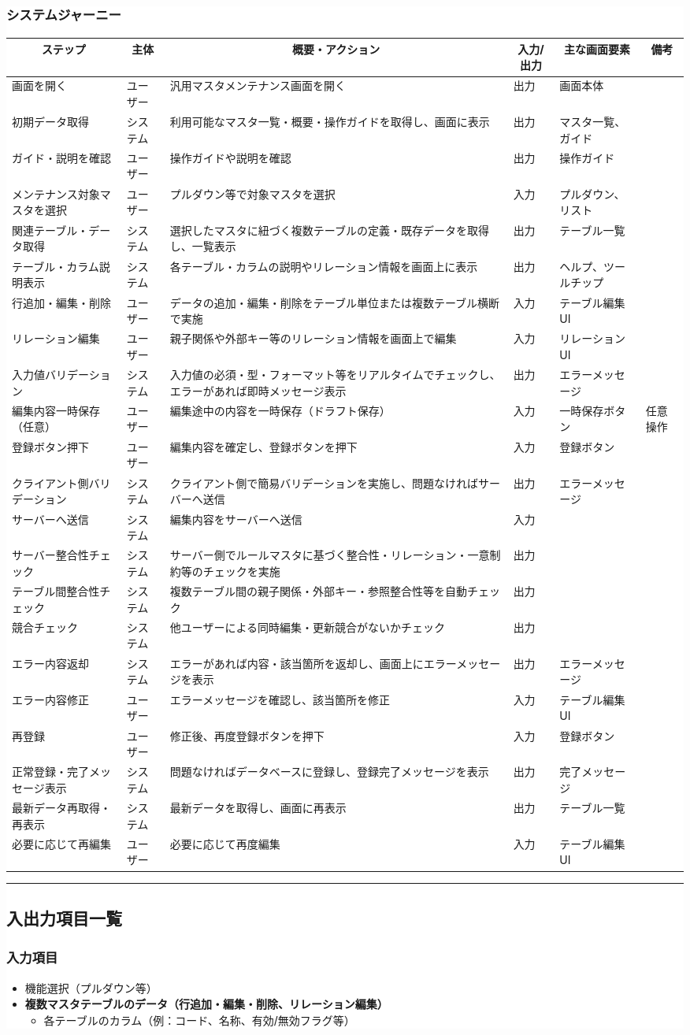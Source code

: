### システムジャーニー

| ステップ                       | 主体     | 概要・アクション                                                                                                   | 入力/出力 | 主な画面要素         | 備考                       |
|-------------------------------|----------|--------------------------------------------------------------------------------------------------------------------|-----------|----------------------|----------------------------|
| 画面を開く                    | ユーザー | 汎用マスタメンテナンス画面を開く                                                                                   | 出力      | 画面本体             |                            |
| 初期データ取得                | システム | 利用可能なマスタ一覧・概要・操作ガイドを取得し、画面に表示                                                          | 出力      | マスタ一覧、ガイド   |                            |
| ガイド・説明を確認            | ユーザー | 操作ガイドや説明を確認                                                                                             | 出力      | 操作ガイド           |                            |
| メンテナンス対象マスタを選択  | ユーザー | プルダウン等で対象マスタを選択                                                                                     | 入力      | プルダウン、リスト   |                            |
| 関連テーブル・データ取得      | システム | 選択したマスタに紐づく複数テーブルの定義・既存データを取得し、一覧表示                                             | 出力      | テーブル一覧         |                            |
| テーブル・カラム説明表示      | システム | 各テーブル・カラムの説明やリレーション情報を画面上に表示                                                           | 出力      | ヘルプ、ツールチップ |                            |
| 行追加・編集・削除            | ユーザー | データの追加・編集・削除をテーブル単位または複数テーブル横断で実施                                                 | 入力      | テーブル編集UI       |                            |
| リレーション編集              | ユーザー | 親子関係や外部キー等のリレーション情報を画面上で編集                                                               | 入力      | リレーションUI       |                            |
| 入力値バリデーション          | システム | 入力値の必須・型・フォーマット等をリアルタイムでチェックし、エラーがあれば即時メッセージ表示                        | 出力      | エラーメッセージ     |                            |
| 編集内容一時保存（任意）      | ユーザー | 編集途中の内容を一時保存（ドラフト保存）                                                                            | 入力      | 一時保存ボタン       | 任意操作                   |
| 登録ボタン押下                | ユーザー | 編集内容を確定し、登録ボタンを押下                                                                                  | 入力      | 登録ボタン           |                            |
| クライアント側バリデーション  | システム | クライアント側で簡易バリデーションを実施し、問題なければサーバーへ送信                                              | 出力      | エラーメッセージ     |                            |
| サーバーへ送信                | システム | 編集内容をサーバーへ送信                                                                                            | 入力      |                      |                            |
| サーバー整合性チェック        | システム | サーバー側でルールマスタに基づく整合性・リレーション・一意制約等のチェックを実施                                   | 出力      |                      |                            |
| テーブル間整合性チェック      | システム | 複数テーブル間の親子関係・外部キー・参照整合性等を自動チェック                                                     | 出力      |                      |                            |
| 競合チェック                  | システム | 他ユーザーによる同時編集・更新競合がないかチェック                                                                  | 出力      |                      |                            |
| エラー内容返却                | システム | エラーがあれば内容・該当箇所を返却し、画面上にエラーメッセージを表示                                               | 出力      | エラーメッセージ     |                            |
| エラー内容修正                | ユーザー | エラーメッセージを確認し、該当箇所を修正                                                                           | 入力      | テーブル編集UI       |                            |
| 再登録                        | ユーザー | 修正後、再度登録ボタンを押下                                                                                        | 入力      | 登録ボタン           |                            |
| 正常登録・完了メッセージ表示  | システム | 問題なければデータベースに登録し、登録完了メッセージを表示                                                          | 出力      | 完了メッセージ       |                            |
| 最新データ再取得・再表示      | システム | 最新データを取得し、画面に再表示                                                                                    | 出力      | テーブル一覧         |                            |
| 必要に応じて再編集            | ユーザー | 必要に応じて再度編集                                                                                               | 入力      | テーブル編集UI       |                            |

---

## 入出力項目一覧

### 入力項目

- 機能選択（プルダウン等）
- **複数マスタテーブルのデータ（行追加・編集・削除、リレーション編集）**
  - 各テーブルのカラム（例：コード、名称、有効/無効フラグ等）
